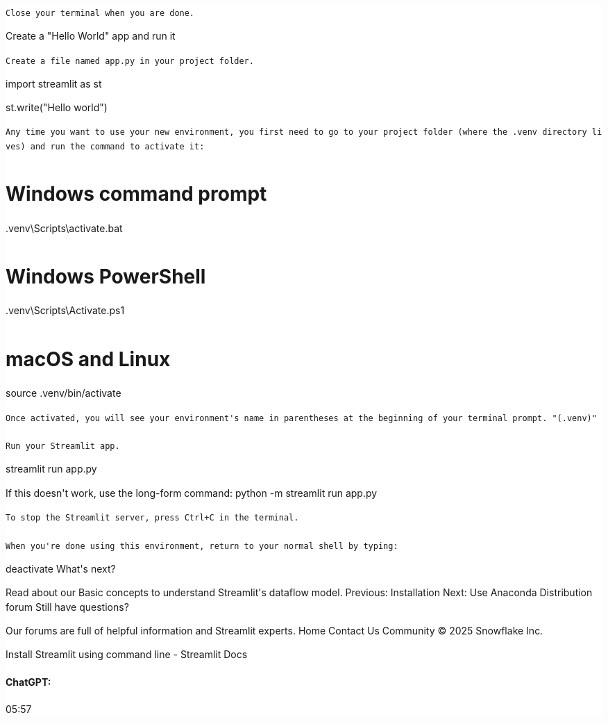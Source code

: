     Close your terminal when you are done.

Create a "Hello World" app and run it

    Create a file named app.py in your project folder.

import streamlit as st

st.write("Hello world")

    Any time you want to use your new environment, you first need to go to your project folder (where the .venv directory lives) and run the command to activate it:

# Windows command prompt
.venv\Scripts\activate.bat

# Windows PowerShell
.venv\Scripts\Activate.ps1

# macOS and Linux
source .venv/bin/activate

    Once activated, you will see your environment's name in parentheses at the beginning of your terminal prompt. "(.venv)"

    Run your Streamlit app.

streamlit run app.py

If this doesn't work, use the long-form command:
python -m streamlit run app.py

    To stop the Streamlit server, press Ctrl+C in the terminal.

    When you're done using this environment, return to your normal shell by typing:

deactivate
What's next?

Read about our Basic concepts to understand Streamlit's dataflow model.
Previous: Installation
Next: Use Anaconda Distribution
forum
Still have questions?

Our forums are full of helpful information and Streamlit experts.
Home
Contact Us
Community
© 2025 Snowflake Inc.

Install Streamlit using command line - Streamlit Docs

#### ChatGPT:
<time datetime="2025-02-01T20:57:58.637Z" title="2/2/2025, 5:57:58 AM">05:57</time>
